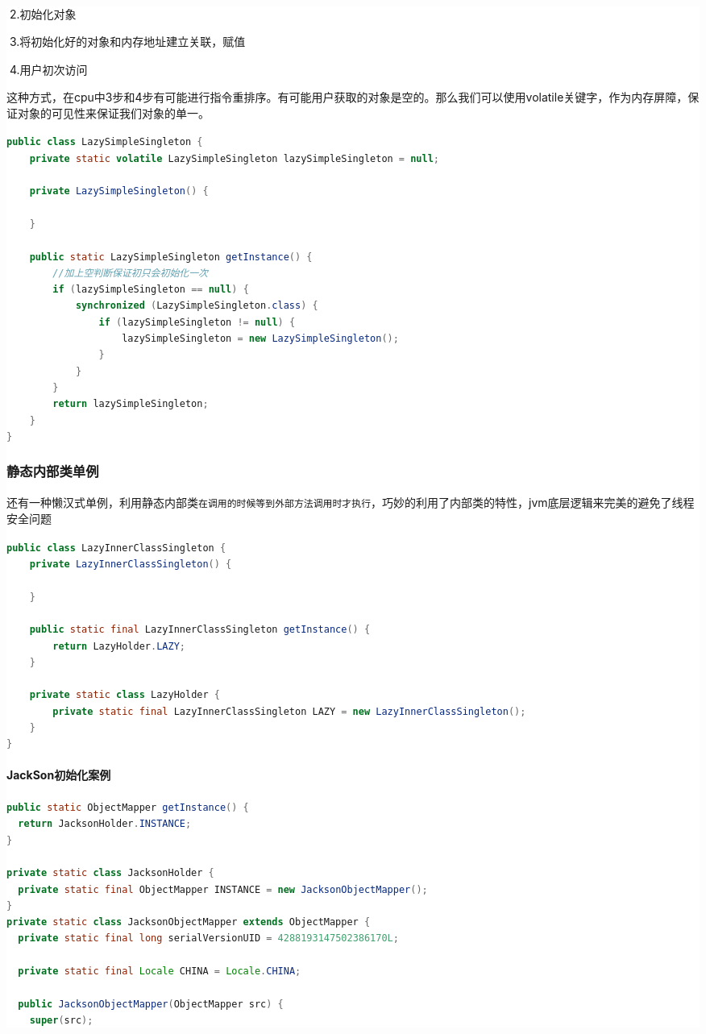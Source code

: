    ​		2.初始化对象

   ​		3.将初始化好的对象和内存地址建立关联，赋值

   ​		4.用户初次访问

   ​	这种方式，在cpu中3步和4步有可能进行指令重排序。有可能用户获取的对象是空的。那么我们可以使用volatile关键字，作为内存屏障，保证对象的可见性来保证我们对象的单一。

   ```java
   public class LazySimpleSingleton {
       private static volatile LazySimpleSingleton lazySimpleSingleton = null;
   
       private LazySimpleSingleton() {
   
       }
   
       public static LazySimpleSingleton getInstance() {
           //加上空判断保证初只会初始化一次
           if (lazySimpleSingleton == null) {
               synchronized (LazySimpleSingleton.class) {
                   if (lazySimpleSingleton != null) {
                       lazySimpleSingleton = new LazySimpleSingleton();
                   }
               }
           }
           return lazySimpleSingleton;
       }
   }
   ```

   ### 静态内部类单例

   ​	还有一种懒汉式单例，利用静态内部类`在调用的时候等到外部方法调用时才执行`，巧妙的利用了内部类的特性，jvm底层逻辑来完美的避免了线程安全问题

   ```java
   public class LazyInnerClassSingleton {
       private LazyInnerClassSingleton() {
   
       }
   
       public static final LazyInnerClassSingleton getInstance() {
           return LazyHolder.LAZY;
       }
   
       private static class LazyHolder {
           private static final LazyInnerClassSingleton LAZY = new LazyInnerClassSingleton();
       }
   }
   ```

   #### JackSon初始化案例

   ```java
   public static ObjectMapper getInstance() {
     return JacksonHolder.INSTANCE;
   }
   
   private static class JacksonHolder {
     private static final ObjectMapper INSTANCE = new JacksonObjectMapper();
   }
   private static class JacksonObjectMapper extends ObjectMapper {
     private static final long serialVersionUID = 4288193147502386170L;
   
     private static final Locale CHINA = Locale.CHINA;
   
     public JacksonObjectMapper(ObjectMapper src) {
       super(src);
   ```